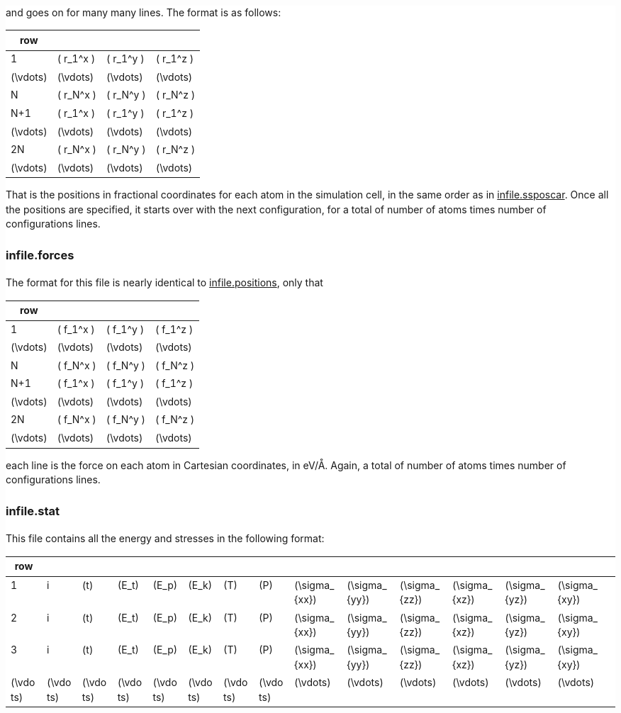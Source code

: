 and goes on for many many lines. The format is as follows:

| row ||||
|-----|-------------|---|---|
| 1   | \( r_1^x \) | \( r_1^y \) | \( r_1^z \) |
| \(\vdots\)   | \(\vdots\) | \(\vdots\) | \(\vdots\) |
| N   | \( r_N^x \) | \( r_N^y \) | \( r_N^z \) |
| N+1 | \( r_1^x \) | \( r_1^y \) | \( r_1^z \) |
| \(\vdots\)   | \(\vdots\) | \(\vdots\) | \(\vdots\) |
| 2N   | \( r_N^x \) | \( r_N^y \) | \( r_N^z \) |
| \(\vdots\)   | \(\vdots\) | \(\vdots\) | \(\vdots\) |

That is the positions in fractional coordinates for each atom in the simulation cell, in the same order as in [infile.ssposcar](#infile.ssposcar). Once all the positions are specified, it starts over with the next configuration, for a total of number of atoms times number of configurations lines.

### <a name="infile.forces"></a> infile.forces

The format for this file is nearly identical to [infile.positions](#infile.positions), only that

| row ||||
|-----|-------------|---|---|
| 1   | \( f_1^x \) | \( f_1^y \) | \( f_1^z \) |
| \(\vdots\)   | \(\vdots\) | \(\vdots\) | \(\vdots\) |
| N   | \( f_N^x \) | \( f_N^y \) | \( f_N^z \) |
| N+1 | \( f_1^x \) | \( f_1^y \) | \( f_1^z \) |
| \(\vdots\)   | \(\vdots\) | \(\vdots\) | \(\vdots\) |
| 2N   | \( f_N^x \) | \( f_N^y \) | \( f_N^z \) |
| \(\vdots\)   | \(\vdots\) | \(\vdots\) | \(\vdots\) |

each line is the force on each atom in Cartesian coordinates, in eV/Å. Again, a total of number of atoms times number of configurations lines.

### <a name="infile.stat"></a> infile.stat

This file contains all the energy and stresses in the following format:

|row|   |   |   |   |   |   |   |   |   |   |   |   |   |   |
|----|---|---|---|---|---|---|---|---|---|---|---|---|---|---|
| 1 | i | \(t\) | \(E_t\) | \(E_p\) | \(E_k\) | \(T\) | \(P\) | \(\sigma_{xx}\) | \(\sigma_{yy}\) |\(\sigma_{zz}\) | \(\sigma_{xz}\) | \(\sigma_{yz}\) | \(\sigma_{xy}\) |
| 2 | i | \(t\) | \(E_t\) | \(E_p\) | \(E_k\) | \(T\) | \(P\) | \(\sigma_{xx}\) | \(\sigma_{yy}\) |\(\sigma_{zz}\) | \(\sigma_{xz}\) | \(\sigma_{yz}\) | \(\sigma_{xy}\) |
| 3 | i | \(t\) | \(E_t\) | \(E_p\) | \(E_k\) | \(T\) | \(P\) | \(\sigma_{xx}\) | \(\sigma_{yy}\) |\(\sigma_{zz}\) | \(\sigma_{xz}\) | \(\sigma_{yz}\) | \(\sigma_{xy}\) |
| \(\vdots\) | \(\vdots\) | \(\vdots\) | \(\vdots\) | \(\vdots\) | \(\vdots\) | \(\vdots\) | \(\vdots\) | \(\vdots\) | \(\vdots\) | \(\vdots\) | \(\vdots\) | \(\vdots\) |\(\vdots\) |
